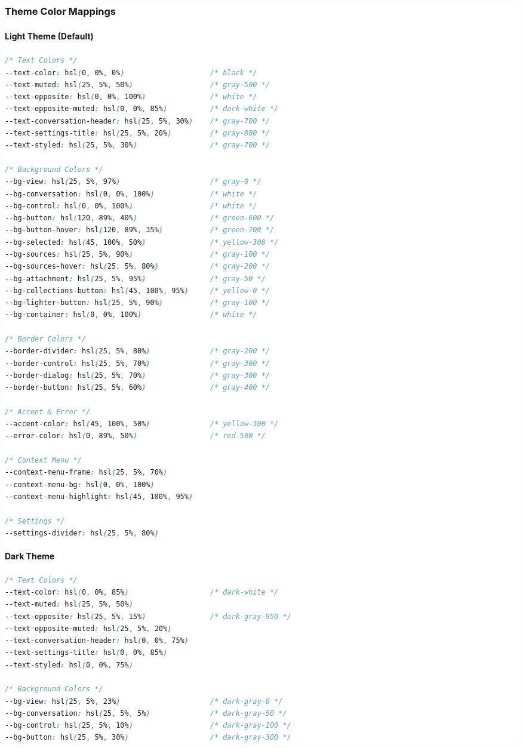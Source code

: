 
### Theme Color Mappings

#### Light Theme (Default)

```css
/* Text Colors */
--text-color: hsl(0, 0%, 0%)                    /* black */
--text-muted: hsl(25, 5%, 50%)                  /* gray-500 */
--text-opposite: hsl(0, 0%, 100%)               /* white */
--text-opposite-muted: hsl(0, 0%, 85%)          /* dark-white */
--text-conversation-header: hsl(25, 5%, 30%)    /* gray-700 */
--text-settings-title: hsl(25, 5%, 20%)         /* gray-800 */
--text-styled: hsl(25, 5%, 30%)                 /* gray-700 */

/* Background Colors */
--bg-view: hsl(25, 5%, 97%)                     /* gray-0 */
--bg-conversation: hsl(0, 0%, 100%)             /* white */
--bg-control: hsl(0, 0%, 100%)                  /* white */
--bg-button: hsl(120, 89%, 40%)                 /* green-600 */
--bg-button-hover: hsl(120, 89%, 35%)           /* green-700 */
--bg-selected: hsl(45, 100%, 50%)               /* yellow-300 */
--bg-sources: hsl(25, 5%, 90%)                  /* gray-100 */
--bg-sources-hover: hsl(25, 5%, 80%)            /* gray-200 */
--bg-attachment: hsl(25, 5%, 95%)               /* gray-50 */
--bg-collections-button: hsl(45, 100%, 95%)     /* yellow-0 */
--bg-lighter-button: hsl(25, 5%, 90%)           /* gray-100 */
--bg-container: hsl(0, 0%, 100%)                /* white */

/* Border Colors */
--border-divider: hsl(25, 5%, 80%)              /* gray-200 */
--border-control: hsl(25, 5%, 70%)              /* gray-300 */
--border-dialog: hsl(25, 5%, 70%)               /* gray-300 */
--border-button: hsl(25, 5%, 60%)               /* gray-400 */

/* Accent & Error */
--accent-color: hsl(45, 100%, 50%)              /* yellow-300 */
--error-color: hsl(0, 89%, 50%)                 /* red-500 */

/* Context Menu */
--context-menu-frame: hsl(25, 5%, 70%)
--context-menu-bg: hsl(0, 0%, 100%)
--context-menu-highlight: hsl(45, 100%, 95%)

/* Settings */
--settings-divider: hsl(25, 5%, 80%)
```

#### Dark Theme

```css
/* Text Colors */
--text-color: hsl(0, 0%, 85%)                   /* dark-white */
--text-muted: hsl(25, 5%, 50%)
--text-opposite: hsl(25, 5%, 15%)               /* dark-gray-950 */
--text-opposite-muted: hsl(25, 5%, 20%)
--text-conversation-header: hsl(0, 0%, 75%)
--text-settings-title: hsl(0, 0%, 85%)
--text-styled: hsl(0, 0%, 75%)

/* Background Colors */
--bg-view: hsl(25, 5%, 23%)                     /* dark-gray-0 */
--bg-conversation: hsl(25, 5%, 5%)              /* dark-gray-50 */
--bg-control: hsl(25, 5%, 10%)                  /* dark-gray-100 */
--bg-button: hsl(25, 5%, 30%)                   /* dark-gray-300 */
```